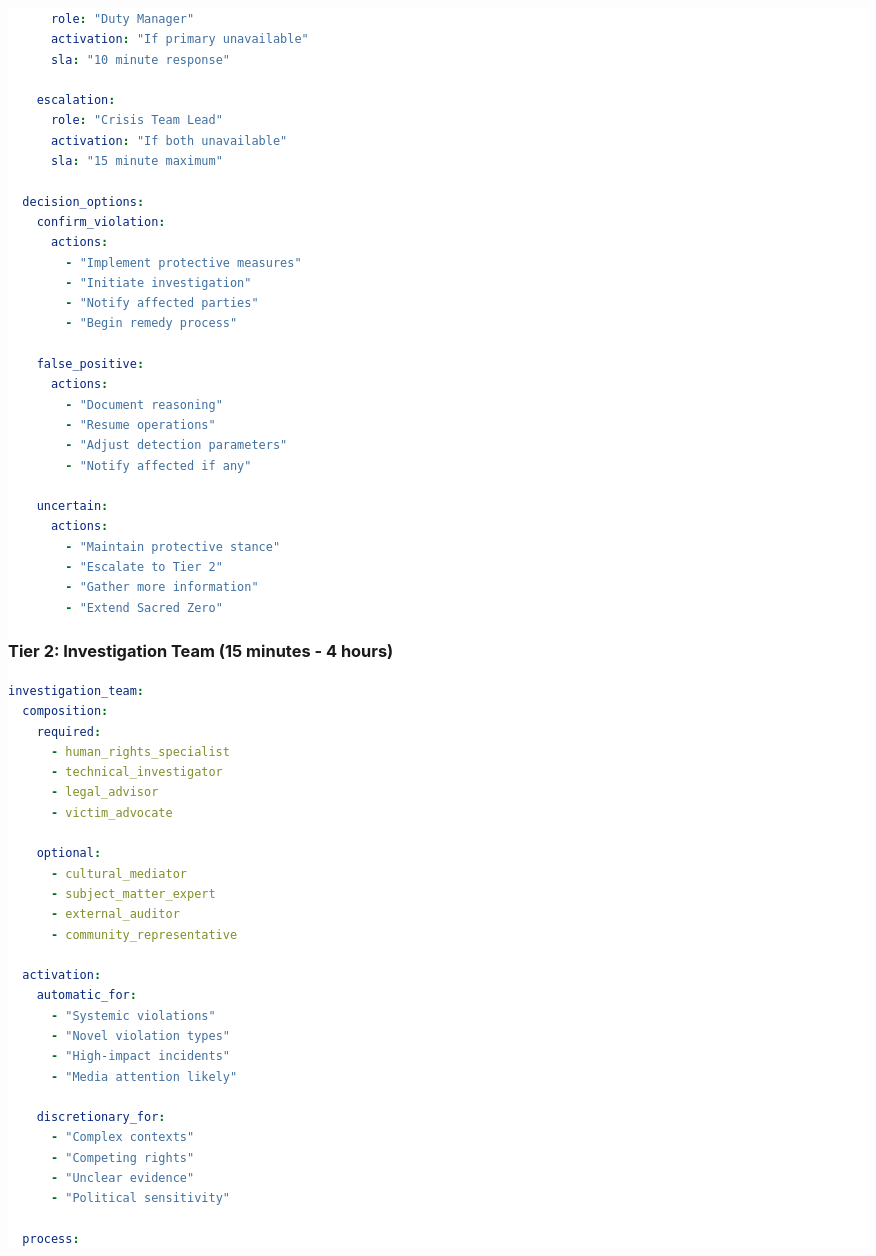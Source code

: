 ```yaml
      role: "Duty Manager"
      activation: "If primary unavailable"
      sla: "10 minute response"
      
    escalation:
      role: "Crisis Team Lead"
      activation: "If both unavailable"
      sla: "15 minute maximum"
      
  decision_options:
    confirm_violation:
      actions:
        - "Implement protective measures"
        - "Initiate investigation"
        - "Notify affected parties"
        - "Begin remedy process"
        
    false_positive:
      actions:
        - "Document reasoning"
        - "Resume operations"
        - "Adjust detection parameters"
        - "Notify affected if any"
        
    uncertain:
      actions:
        - "Maintain protective stance"
        - "Escalate to Tier 2"
        - "Gather more information"
        - "Extend Sacred Zero"
```

### Tier 2: Investigation Team (15 minutes - 4 hours)

```yaml
investigation_team:
  composition:
    required:
      - human_rights_specialist
      - technical_investigator
      - legal_advisor
      - victim_advocate
      
    optional:
      - cultural_mediator
      - subject_matter_expert
      - external_auditor
      - community_representative
      
  activation:
    automatic_for:
      - "Systemic violations"
      - "Novel violation types"
      - "High-impact incidents"
      - "Media attention likely"
      
    discretionary_for:
      - "Complex contexts"
      - "Competing rights"
      - "Unclear evidence"
      - "Political sensitivity"
      
  process:
```
